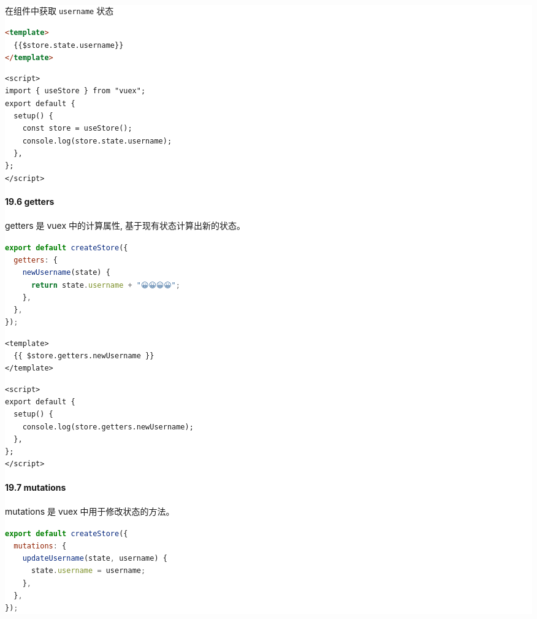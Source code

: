 在组件中获取 `username` 状态

```html
<template>
  {{$store.state.username}}
</template>
```

```vue
<script>
import { useStore } from "vuex";
export default {
  setup() {
    const store = useStore();
    console.log(store.state.username);
  },
};
</script>
```

#### 19.6 getters

getters 是 vuex 中的计算属性, 基于现有状态计算出新的状态。

```javascript
export default createStore({
  getters: {
    newUsername(state) {
      return state.username + "😀😀😀😀";
    },
  },
});
```

```vue
<template>
  {{ $store.getters.newUsername }}
</template>
```

```vue
<script>
export default {
  setup() {
    console.log(store.getters.newUsername);
  },
};
</script>
```

#### 19.7 mutations

mutations 是 vuex 中用于修改状态的方法。

```javascript
export default createStore({
  mutations: {
    updateUsername(state, username) {
      state.username = username;
    },
  },
});
```
